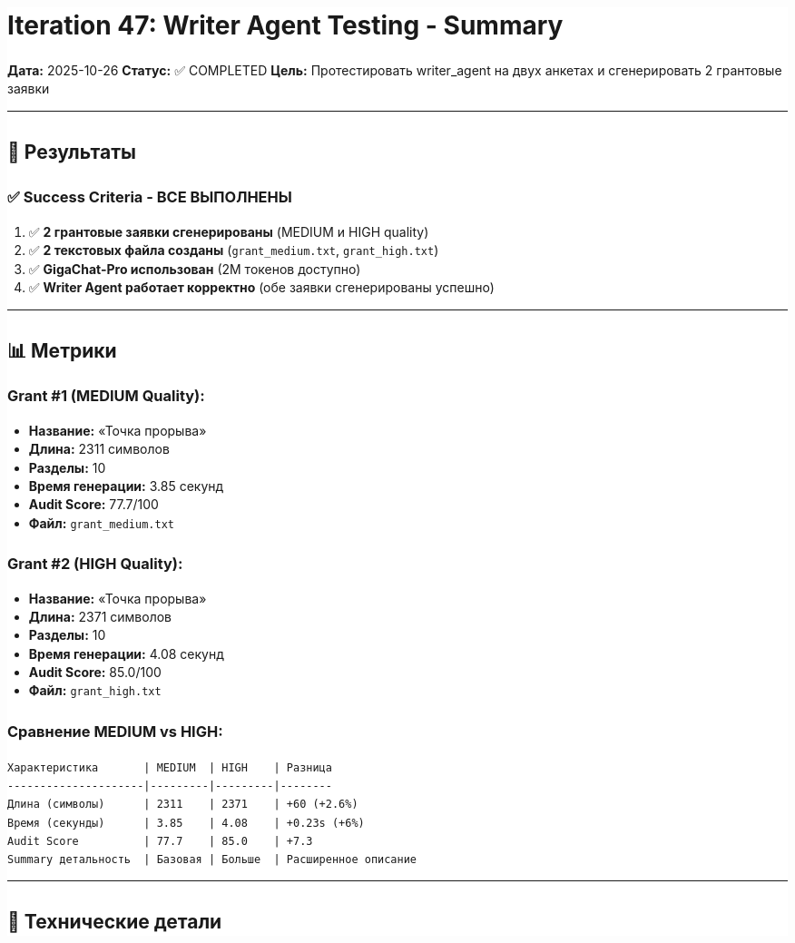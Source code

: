 # Iteration 47: Writer Agent Testing - Summary

**Дата:** 2025-10-26
**Статус:** ✅ COMPLETED
**Цель:** Протестировать writer_agent на двух анкетах и сгенерировать 2 грантовые заявки

---

## 🎯 Результаты

### ✅ Success Criteria - ВСЕ ВЫПОЛНЕНЫ

1. ✅ **2 грантовые заявки сгенерированы** (MEDIUM и HIGH quality)
2. ✅ **2 текстовых файла созданы** (`grant_medium.txt`, `grant_high.txt`)
3. ✅ **GigaChat-Pro использован** (2M токенов доступно)
4. ✅ **Writer Agent работает корректно** (обе заявки сгенерированы успешно)

---

## 📊 Метрики

### Grant #1 (MEDIUM Quality):
- **Название:** «Точка прорыва»
- **Длина:** 2311 символов
- **Разделы:** 10
- **Время генерации:** 3.85 секунд
- **Audit Score:** 77.7/100
- **Файл:** `grant_medium.txt`

### Grant #2 (HIGH Quality):
- **Название:** «Точка прорыва»
- **Длина:** 2371 символов
- **Разделы:** 10
- **Время генерации:** 4.08 секунд
- **Audit Score:** 85.0/100
- **Файл:** `grant_high.txt`

### Сравнение MEDIUM vs HIGH:
```
Характеристика       | MEDIUM  | HIGH    | Разница
---------------------|---------|---------|--------
Длина (символы)      | 2311    | 2371    | +60 (+2.6%)
Время (секунды)      | 3.85    | 4.08    | +0.23s (+6%)
Audit Score          | 77.7    | 85.0    | +7.3
Summary детальность  | Базовая | Больше  | Расширенное описание
```

---

## 🔧 Технические детали
